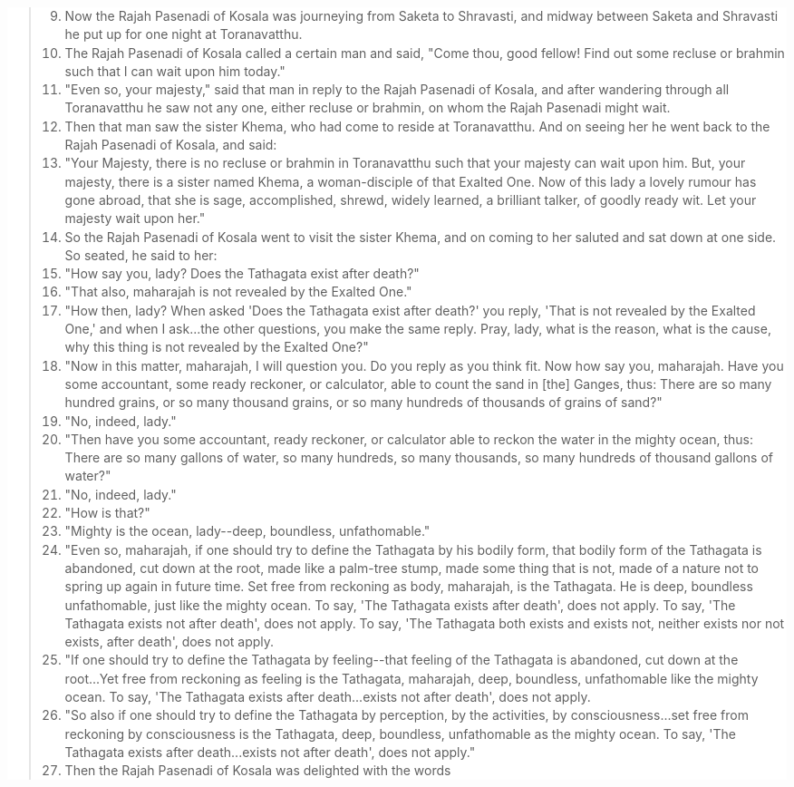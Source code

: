 >  9. Now the Rajah Pasenadi of Kosala was journeying from Saketa to
> Shravasti, and midway between Saketa and Shravasti he put up for one
> night at Toranavatthu.  
>  10. The Rajah Pasenadi of Kosala called a certain man and said,
> "Come thou, good fellow! Find out some recluse or brahmin such that I
> can wait upon him today."  
>  11. "Even so, your majesty," said that man in reply to the Rajah
> Pasenadi of Kosala, and after wandering through all Toranavatthu he
> saw not any one, either recluse or brahmin, on whom the Rajah Pasenadi
> might wait.  
>  12. Then that man saw the sister Khema, who had come to reside at
> Toranavatthu. And on seeing her he went back to the Rajah Pasenadi of
> Kosala, and said:  
>  13. "Your Majesty, there is no recluse or brahmin in Toranavatthu
> such that your majesty can wait upon him. But, your majesty, there is
> a sister named Khema, a woman-disciple of that Exalted One. Now of
> this lady a lovely rumour has gone abroad, that she is sage,
> accomplished, shrewd, widely learned, a brilliant talker, of goodly
> ready wit. Let your majesty wait upon her."  
>  14. So the Rajah Pasenadi of Kosala went to visit the sister
> Khema, and on coming to her saluted and sat down at one side. So
> seated, he said to her:  
>  15. "How say you, lady? Does the Tathagata exist after death?"  
>  16. "That also, maharajah is not revealed by the Exalted One."  
>  17. "How then, lady? When asked 'Does the Tathagata exist after
> death?' you reply, 'That is not revealed by the Exalted One,' and when
> I ask...the other questions, you make the same reply. Pray, lady, what
> is the reason, what is the cause, why this thing is not revealed by
> the Exalted One?"  
>  18. "Now in this matter, maharajah, I will question you. Do you
> reply as you think fit. Now how say you, maharajah. Have you some
> accountant, some ready reckoner, or calculator, able to count the sand
> in \[the\] Ganges, thus: There are so many hundred grains, or so many
> thousand grains, or so many hundreds of thousands of grains of
> sand?"  
>  19. "No, indeed, lady."  
>  20. "Then have you some accountant, ready reckoner, or calculator
> able to reckon the water in the mighty ocean, thus: There are so many
> gallons of water, so many hundreds, so many thousands, so many
> hundreds of thousand gallons of water?"  
>  21. "No, indeed, lady."  
>  22. "How is that?"  
>  23. "Mighty is the ocean, lady--deep, boundless, unfathomable."  
>  24. "Even so, maharajah, if one should try to define the Tathagata
> by his bodily form, that bodily form of the Tathagata is abandoned,
> cut down at the root, made like a palm-tree stump, made some thing
> that is not, made of a nature not to spring up again in future time.
> Set free from reckoning as body, maharajah, is the Tathagata. He is
> deep, boundless unfathomable, just like the mighty ocean. To say, 'The
> Tathagata exists after death', does not apply. To say, 'The Tathagata
> exists not after death', does not apply. To say, 'The Tathagata both
> exists and exists not, neither exists nor not exists, after death',
> does not apply.  
>  25. "If one should try to define the Tathagata by feeling--that
> feeling of the Tathagata is abandoned, cut down at the root...Yet free
> from reckoning as feeling is the Tathagata, maharajah, deep,
> boundless, unfathomable like the mighty ocean. To say, 'The Tathagata
> exists after death...exists not after death', does not apply.  
>  26. "So also if one should try to define the Tathagata by
> perception, by the activities, by consciousness...set free from
> reckoning by consciousness is the Tathagata, deep, boundless,
> unfathomable as the mighty ocean. To say, 'The Tathagata exists after
> death...exists not after death', does not apply."  
>  27. Then the Rajah Pasenadi of Kosala was delighted with the words